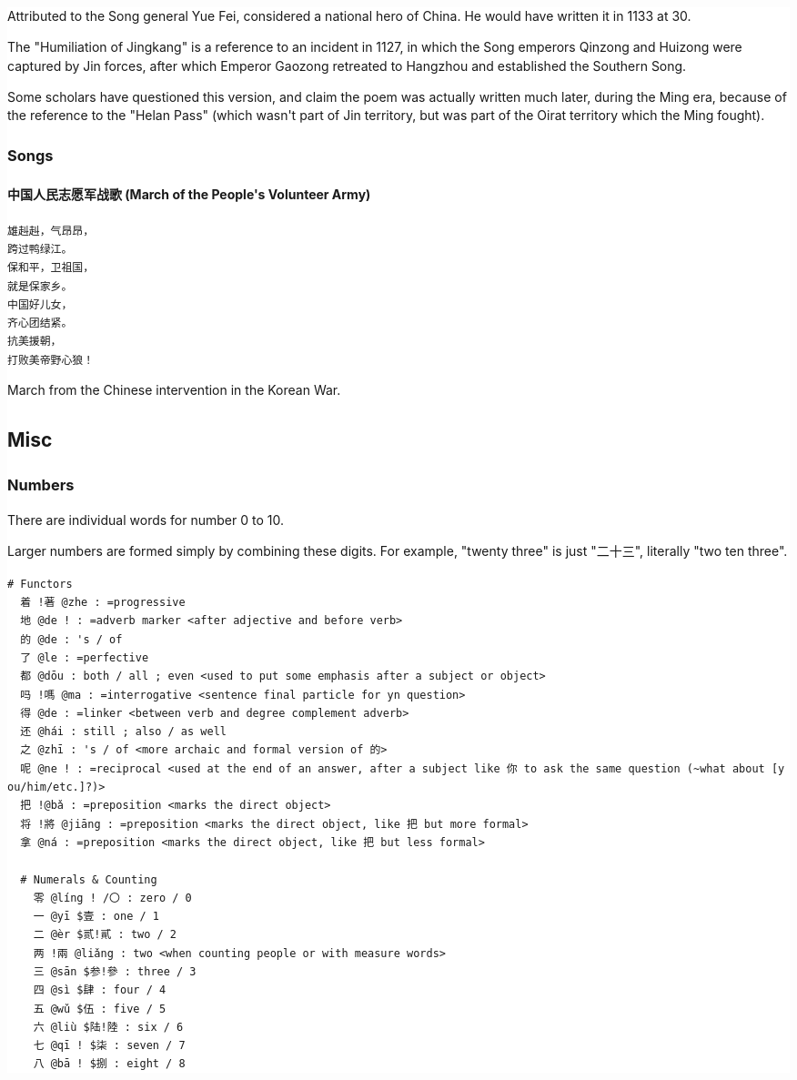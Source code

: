 Attributed to the Song general Yue Fei, considered a national hero of China.
He would have written it in 1133 at 30.

The "Humiliation of Jingkang" is a reference to an incident in 1127, in which
the Song emperors Qinzong and Huizong were captured by Jin forces, after which
Emperor Gaozong retreated to Hangzhou and established the Southern Song.

Some scholars have questioned this version, and claim the poem was actually
written much later, during the Ming era, because of the reference to the "Helan
Pass" (which wasn't part of Jin territory, but was part of the Oirat territory
which the Ming fought).

### Songs

#### 中国人民志愿军战歌 (March of the People's Volunteer Army)

```text
雄赳赳，气昂昂，
跨过鸭绿江。
保和平，卫祖国，
就是保家乡。
中国好儿女，
齐心团结紧。
抗美援朝，
打败美帝野心狼！
```

March from the Chinese intervention in the Korean War.

## Misc

### Numbers

There are individual words for number 0 to 10.

Larger numbers are formed simply by combining these digits. For example, "twenty
three" is just "二十三", literally "two ten three".

```aln
# Functors
  着 !著 @zhe : =progressive
  地 @de ! : =adverb marker <after adjective and before verb>
  的 @de : 's / of
  了 @le : =perfective
  都 @dōu : both / all ; even <used to put some emphasis after a subject or object>
  吗 !嗎 @ma : =interrogative <sentence final particle for yn question>
  得 @de : =linker <between verb and degree complement adverb>
  还 @hái : still ; also / as well
  之 @zhī : 's / of <more archaic and formal version of 的>
  呢 @ne ! : =reciprocal <used at the end of an answer, after a subject like 你 to ask the same question (~what about [you/him/etc.]?)>
  把 !@bǎ : =preposition <marks the direct object>
  将 !將 @jiāng : =preposition <marks the direct object, like 把 but more formal>
  拿 @ná : =preposition <marks the direct object, like 把 but less formal>

  # Numerals & Counting
    零 @líng ! /〇 : zero / 0
    一 @yī $壹 : one / 1
    二 @èr $贰!貳 : two / 2
    两 !兩 @liǎng : two <when counting people or with measure words>
    三 @sān $参!參 : three / 3
    四 @sì $肆 : four / 4
    五 @wǔ $伍 : five / 5
    六 @liù $陆!陸 : six / 6
    七 @qī ! $柒 : seven / 7
    八 @bā ! $捌 : eight / 8
```